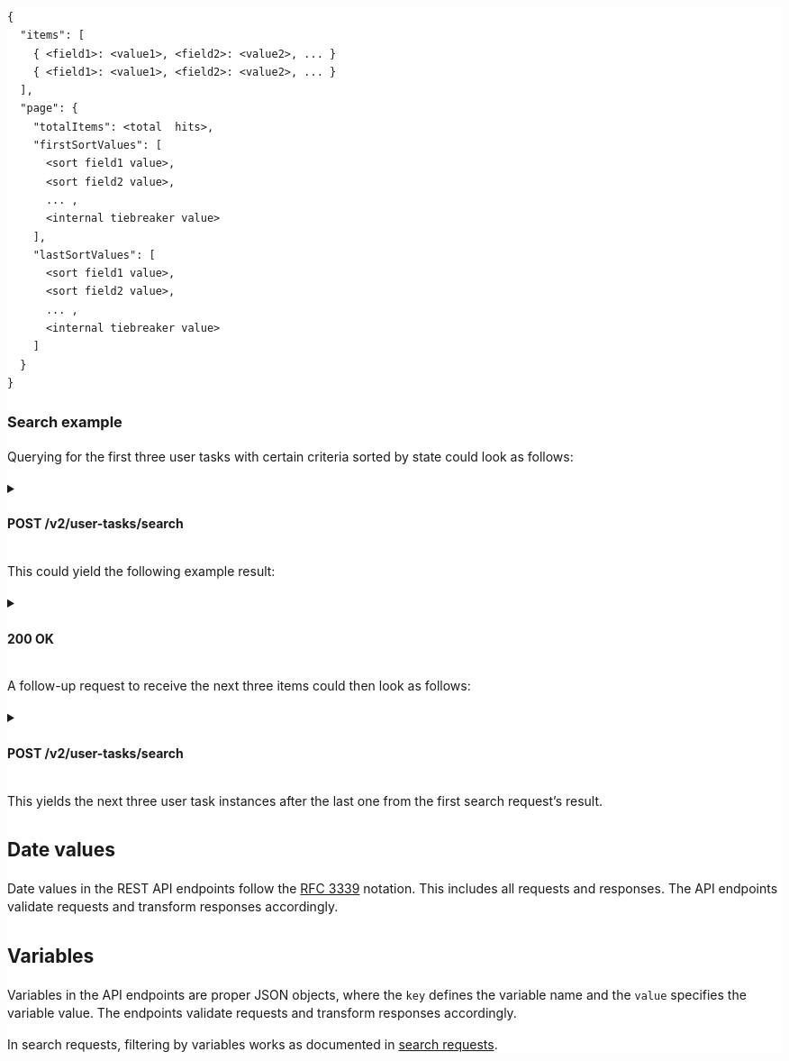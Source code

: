 ```
{
  "items": [
    { <field1>: <value1>, <field2>: <value2>, ... }
    { <field1>: <value1>, <field2>: <value2>, ... }
  ],
  "page": {
    "totalItems": <total  hits>,
    "firstSortValues": [
      <sort field1 value>,
      <sort field2 value>,
      ... ,
      <internal tiebreaker value>
    ],
    "lastSortValues": [
      <sort field1 value>,
      <sort field2 value>,
      ... ,
      <internal tiebreaker value>
    ]
  }
}
```

### Search example

Querying for the first three user tasks with certain criteria sorted by state could look as follows:

<details><summary><h4>POST /v2/user-tasks/search</h4></summary></details>

This could yield the following example result:

<details><summary><h4>200 OK</h4></summary></details>

A follow-up request to receive the next three items could then look as follows:

<details><summary><h4>POST /v2/user-tasks/search</h4></summary></details>

This yields the next three user task instances after the last one from the first search request’s result.

## Date values

Date values in the REST API endpoints follow the [RFC 3339](https://www.rfc-editor.org/rfc/rfc3339) notation. This includes all requests and responses. The API endpoints validate requests and transform responses accordingly.

## Variables

Variables in the API endpoints are proper JSON objects, where the `key` defines the variable name and the `value` specifies the variable value. The endpoints validate requests and transform responses accordingly.

In search requests, filtering by variables works as documented in [search requests](#search-requests).
